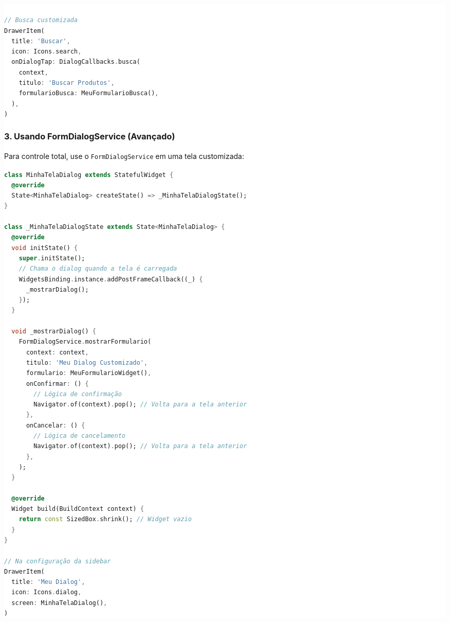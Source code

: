```dart

// Busca customizada
DrawerItem(
  title: 'Buscar',
  icon: Icons.search,
  onDialogTap: DialogCallbacks.busca(
    context,
    titulo: 'Buscar Produtos',
    formularioBusca: MeuFormularioBusca(),
  ),
)
```

### **3. Usando FormDialogService (Avançado)**

Para controle total, use o `FormDialogService` em uma tela customizada:

```dart
class MinhaTelaDialog extends StatefulWidget {
  @override
  State<MinhaTelaDialog> createState() => _MinhaTelaDialogState();
}

class _MinhaTelaDialogState extends State<MinhaTelaDialog> {
  @override
  void initState() {
    super.initState();
    // Chama o dialog quando a tela é carregada
    WidgetsBinding.instance.addPostFrameCallback((_) {
      _mostrarDialog();
    });
  }

  void _mostrarDialog() {
    FormDialogService.mostrarFormulario(
      context: context,
      titulo: 'Meu Dialog Customizado',
      formulario: MeuFormularioWidget(),
      onConfirmar: () {
        // Lógica de confirmação
        Navigator.of(context).pop(); // Volta para a tela anterior
      },
      onCancelar: () {
        // Lógica de cancelamento
        Navigator.of(context).pop(); // Volta para a tela anterior
      },
    );
  }

  @override
  Widget build(BuildContext context) {
    return const SizedBox.shrink(); // Widget vazio
  }
}

// Na configuração da sidebar
DrawerItem(
  title: 'Meu Dialog',
  icon: Icons.dialog,
  screen: MinhaTelaDialog(),
)
```

